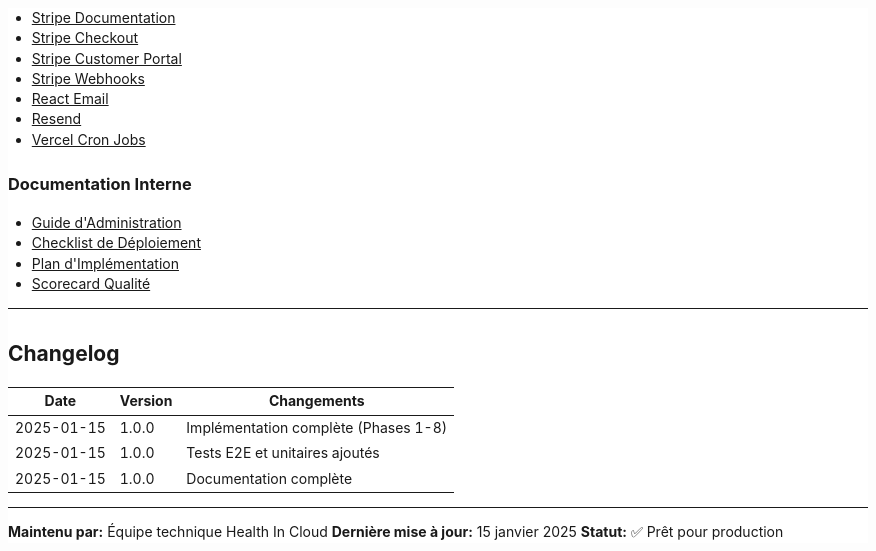 - [Stripe Documentation](https://stripe.com/docs)
- [Stripe Checkout](https://stripe.com/docs/payments/checkout)
- [Stripe Customer Portal](https://stripe.com/docs/billing/subscriptions/integrating-customer-portal)
- [Stripe Webhooks](https://stripe.com/docs/webhooks)
- [React Email](https://react.email/docs)
- [Resend](https://resend.com/docs)
- [Vercel Cron Jobs](https://vercel.com/docs/cron-jobs)

### Documentation Interne

- [Guide d'Administration](./.specs/SUBSCRIPTION_ADMIN_GUIDE.md)
- [Checklist de Déploiement](./.specs/DEPLOYMENT_CHECKLIST.md)
- [Plan d'Implémentation](./.specs/BUSINESS_MODEL_PLAN.md)
- [Scorecard Qualité](./.specs/SCORECARD.md)

---

## Changelog

| Date       | Version | Changements                                     |
|------------|---------|------------------------------------------------|
| 2025-01-15 | 1.0.0   | Implémentation complète (Phases 1-8)           |
| 2025-01-15 | 1.0.0   | Tests E2E et unitaires ajoutés                 |
| 2025-01-15 | 1.0.0   | Documentation complète                         |

---

**Maintenu par:** Équipe technique Health In Cloud
**Dernière mise à jour:** 15 janvier 2025
**Statut:** ✅ Prêt pour production

